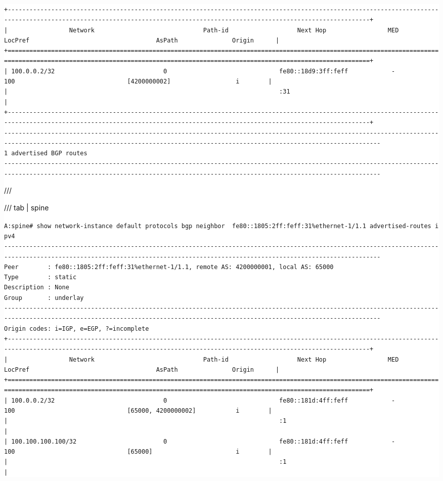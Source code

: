 ```srl hl_lines="12"
+----------------------------------------------------------------------------------------------------------------------------------------------------------------------------------------------------------------------------+
|                 Network                              Path-id                   Next Hop                 MED                                     LocPref                                   AsPath               Origin      |
+============================================================================================================================================================================================================================+
| 100.0.0.2/32                              0                               fe80::18d9:3ff:feff            -                                        100                               [4200000002]                  i        |
|                                                                           :31                                                                                                                                              |
+----------------------------------------------------------------------------------------------------------------------------------------------------------------------------------------------------------------------------+
--------------------------------------------------------------------------------------------------------------------------------------------------------------------------------------------------------------------------------
1 advertised BGP routes
--------------------------------------------------------------------------------------------------------------------------------------------------------------------------------------------------------------------------------
```
///

/// tab | spine
```srl hl_lines="12 14 33 35"
A:spine# show network-instance default protocols bgp neighbor  fe80::1805:2ff:feff:31%ethernet-1/1.1 advertised-routes ipv4
--------------------------------------------------------------------------------------------------------------------------------------------------------------------------------------------------------------------------------
Peer        : fe80::1805:2ff:feff:31%ethernet-1/1.1, remote AS: 4200000001, local AS: 65000
Type        : static
Description : None
Group       : underlay
--------------------------------------------------------------------------------------------------------------------------------------------------------------------------------------------------------------------------------
Origin codes: i=IGP, e=EGP, ?=incomplete
+----------------------------------------------------------------------------------------------------------------------------------------------------------------------------------------------------------------------------+
|                 Network                              Path-id                   Next Hop                 MED                                     LocPref                                   AsPath               Origin      |
+============================================================================================================================================================================================================================+
| 100.0.0.2/32                              0                               fe80::181d:4ff:feff            -                                        100                               [65000, 4200000002]           i        |
|                                                                           :1                                                                                                                                               |
| 100.100.100.100/32                        0                               fe80::181d:4ff:feff            -                                        100                               [65000]                       i        |
|                                                                           :1                                                                                                                                               |
```

[^1]: default SR Linux credentials are `admin:NokiaSrl1!`.
[^2]: the snippets were extracted with `info flat` command issued in running mode.
[^3]: you can paste those snippets right after you do `enter candidate`